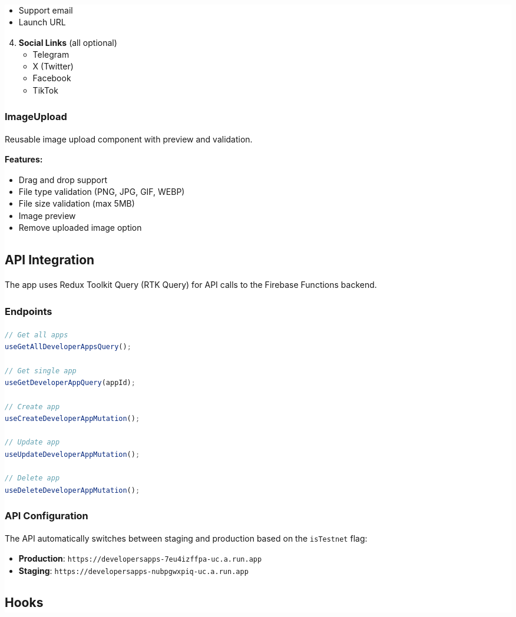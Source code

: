    - Support email
   - Launch URL

4. **Social Links** (all optional)
   - Telegram
   - X (Twitter)
   - Facebook
   - TikTok

### ImageUpload

Reusable image upload component with preview and validation.

**Features:**

- Drag and drop support
- File type validation (PNG, JPG, GIF, WEBP)
- File size validation (max 5MB)
- Image preview
- Remove uploaded image option

## API Integration

The app uses Redux Toolkit Query (RTK Query) for API calls to the Firebase Functions backend.

### Endpoints

```typescript
// Get all apps
useGetAllDeveloperAppsQuery();

// Get single app
useGetDeveloperAppQuery(appId);

// Create app
useCreateDeveloperAppMutation();

// Update app
useUpdateDeveloperAppMutation();

// Delete app
useDeleteDeveloperAppMutation();
```

### API Configuration

The API automatically switches between staging and production based on the `isTestnet` flag:

- **Production**: `https://developersapps-7eu4izffpa-uc.a.run.app`
- **Staging**: `https://developersapps-nubpgwxpiq-uc.a.run.app`

## Hooks
